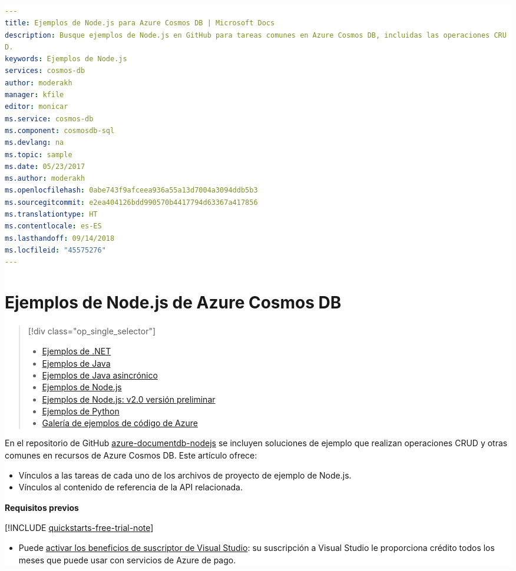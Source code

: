 ```yaml
---
title: Ejemplos de Node.js para Azure Cosmos DB | Microsoft Docs
description: Busque ejemplos de Node.js en GitHub para tareas comunes en Azure Cosmos DB, incluidas las operaciones CRUD.
keywords: Ejemplos de Node.js
services: cosmos-db
author: moderakh
manager: kfile
editor: monicar
ms.service: cosmos-db
ms.component: cosmosdb-sql
ms.devlang: na
ms.topic: sample
ms.date: 05/23/2017
ms.author: moderakh
ms.openlocfilehash: 0abe743f9afceea936a55a13d7004a3094ddb5b3
ms.sourcegitcommit: e2ea404126bdd990570b4417794d63367a417856
ms.translationtype: HT
ms.contentlocale: es-ES
ms.lasthandoff: 09/14/2018
ms.locfileid: "45575276"
---
```

# <a name="azure-cosmos-db-nodejs-examples"></a>Ejemplos de Node.js de Azure Cosmos DB
> [!div class="op_single_selector"]
> * [Ejemplos de .NET](sql-api-dotnet-samples.md)
> * [Ejemplos de Java](sql-api-java-samples.md)
> * [Ejemplos de Java asincrónico](sql-api-async-java-samples.md)
> * [Ejemplos de Node.js](sql-api-nodejs-samples.md)
> * [Ejemplos de Node.js: v2.0 versión preliminar](sql-api-nodejs-samples-preview.md)
> * [Ejemplos de Python](sql-api-python-samples.md)
> * [Galería de ejemplos de código de Azure](https://azure.microsoft.com/resources/samples/?sort=0&service=cosmos-db)
> 
> 

En el repositorio de GitHub [azure-documentdb-nodejs](https://github.com/Azure/azure-documentdb-node/tree/master/samples) se incluyen soluciones de ejemplo que realizan operaciones CRUD y otras comunes en recursos de Azure Cosmos DB. Este artículo ofrece:

* Vínculos a las tareas de cada uno de los archivos de proyecto de ejemplo de Node.js.
* Vínculos al contenido de referencia de la API relacionada.

**Requisitos previos**

[!INCLUDE [quickstarts-free-trial-note](../../includes/quickstarts-free-trial-note.md)]

- Puede [activar los beneficios de suscriptor de Visual Studio](https://azure.microsoft.com/pricing/member-offers/msdn-benefits-details/?ref=microsoft.com&utm_source=microsoft.com&utm_medium=docs&utm_campaign=visualstudio): su suscripción a Visual Studio le proporciona crédito todos los meses que puede usar con servicios de Azure de pago.
